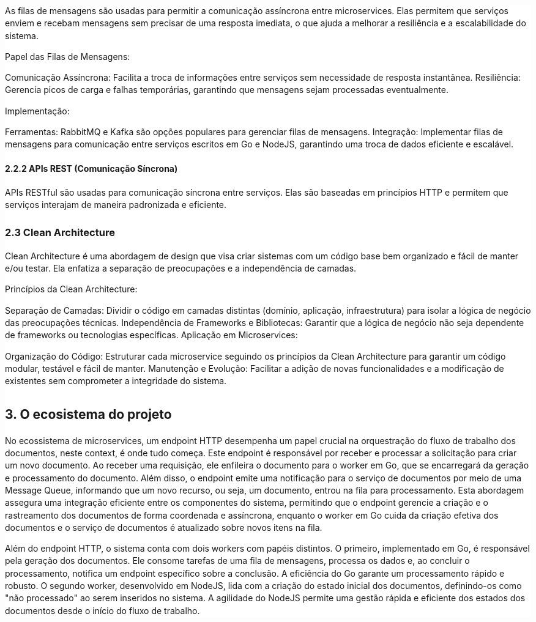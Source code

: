 As filas de mensagens são usadas para permitir a comunicação assíncrona entre microservices. Elas permitem que serviços enviem e recebam mensagens sem precisar de uma resposta imediata, o que ajuda a melhorar a resiliência e a escalabilidade do sistema.

Papel das Filas de Mensagens:

Comunicação Assíncrona: Facilita a troca de informações entre serviços sem necessidade de resposta instantânea.
Resiliência: Gerencia picos de carga e falhas temporárias, garantindo que mensagens sejam processadas eventualmente.

Implementação:

Ferramentas: RabbitMQ e Kafka são opções populares para gerenciar filas de mensagens.
Integração: Implementar filas de mensagens para comunicação entre serviços escritos em Go e NodeJS, garantindo uma troca de dados eficiente e escalável.

#### 2.2.2 APIs REST (Comunicação Síncrona)

APIs RESTful são usadas para comunicação síncrona entre serviços. Elas são baseadas em princípios HTTP e permitem que serviços interajam de maneira padronizada e eficiente.

### 2.3 Clean Architecture

Clean Architecture é uma abordagem de design que visa criar sistemas com um código base bem organizado e fácil de manter e/ou testar. Ela enfatiza a separação de preocupações e a independência de camadas.

Princípios da Clean Architecture:

Separação de Camadas: Dividir o código em camadas distintas (domínio, aplicação, infraestrutura) para isolar a lógica de negócio das preocupações técnicas.
Independência de Frameworks e Bibliotecas: Garantir que a lógica de negócio não seja dependente de frameworks ou tecnologias específicas.
Aplicação em Microservices:

Organização do Código: Estruturar cada microservice seguindo os princípios da Clean Architecture para garantir um código modular, testável e fácil de manter.
Manutenção e Evolução: Facilitar a adição de novas funcionalidades e a modificação de existentes sem comprometer a integridade do sistema.

## 3. O ecosistema do projeto

No ecossistema de microservices, um endpoint HTTP desempenha um papel crucial na orquestração do fluxo de trabalho dos documentos, neste context, é onde tudo começa. Este endpoint é responsável por receber e processar a solicitação para criar um novo documento. Ao receber uma requisição, ele enfileira o documento para o worker em Go, que se encarregará da geração e processamento do documento. Além disso, o endpoint emite uma notificação para o serviço de documentos por meio de uma Message Queue, informando que um novo recurso, ou seja, um documento, entrou na fila para processamento. Esta abordagem assegura uma integração eficiente entre os componentes do sistema, permitindo que o endpoint gerencie a criação e o rastreamento dos documentos de forma coordenada e assíncrona, enquanto o worker em Go cuida da criação efetiva dos documentos e o serviço de documentos é atualizado sobre novos itens na fila.

Além do endpoint HTTP, o sistema conta com dois workers com papéis distintos. O primeiro, implementado em Go, é responsável pela geração dos documentos. Ele consome tarefas de uma fila de mensagens, processa os dados e, ao concluir o processamento, notifica um endpoint específico sobre a conclusão. A eficiência do Go garante um processamento rápido e robusto. O segundo worker, desenvolvido em NodeJS, lida com a criação do estado inicial dos documentos, definindo-os como "não processado" ao serem inseridos no sistema. A agilidade do NodeJS permite uma gestão rápida e eficiente dos estados dos documentos desde o início do fluxo de trabalho.
